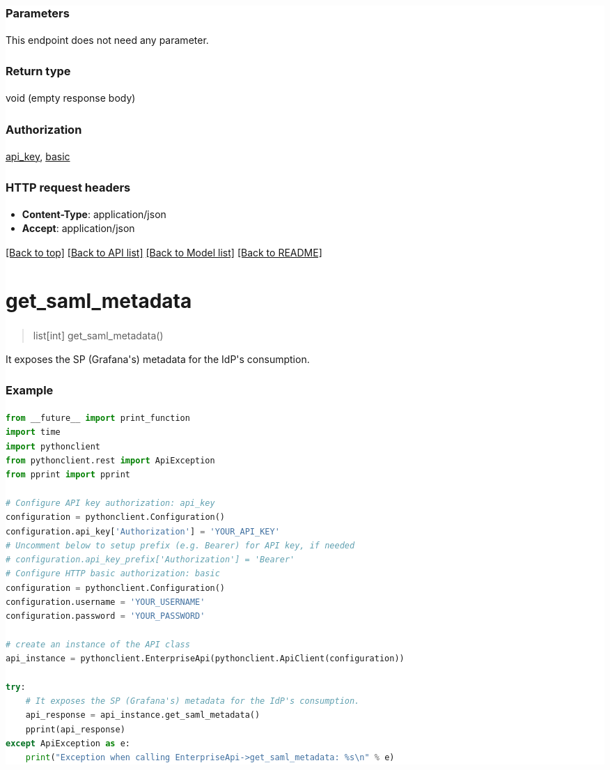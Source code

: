 ### Parameters
This endpoint does not need any parameter.

### Return type

void (empty response body)

### Authorization

[api_key](../README.md#api_key), [basic](../README.md#basic)

### HTTP request headers

 - **Content-Type**: application/json
 - **Accept**: application/json

[[Back to top]](#) [[Back to API list]](../README.md#documentation-for-api-endpoints) [[Back to Model list]](../README.md#documentation-for-models) [[Back to README]](../README.md)

# **get_saml_metadata**
> list[int] get_saml_metadata()

It exposes the SP (Grafana's) metadata for the IdP's consumption.

### Example
```python
from __future__ import print_function
import time
import pythonclient
from pythonclient.rest import ApiException
from pprint import pprint

# Configure API key authorization: api_key
configuration = pythonclient.Configuration()
configuration.api_key['Authorization'] = 'YOUR_API_KEY'
# Uncomment below to setup prefix (e.g. Bearer) for API key, if needed
# configuration.api_key_prefix['Authorization'] = 'Bearer'
# Configure HTTP basic authorization: basic
configuration = pythonclient.Configuration()
configuration.username = 'YOUR_USERNAME'
configuration.password = 'YOUR_PASSWORD'

# create an instance of the API class
api_instance = pythonclient.EnterpriseApi(pythonclient.ApiClient(configuration))

try:
    # It exposes the SP (Grafana's) metadata for the IdP's consumption.
    api_response = api_instance.get_saml_metadata()
    pprint(api_response)
except ApiException as e:
    print("Exception when calling EnterpriseApi->get_saml_metadata: %s\n" % e)
```

